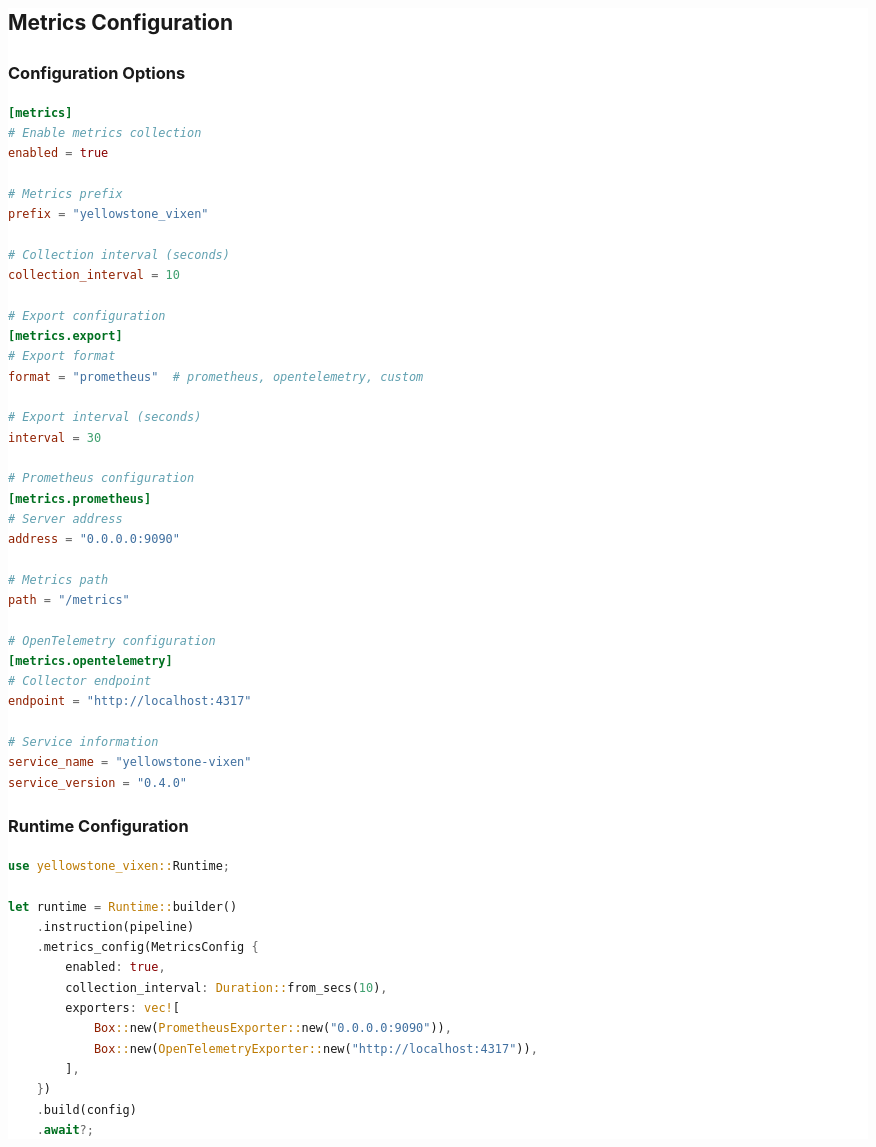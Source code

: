 ## Metrics Configuration

### Configuration Options

```toml
[metrics]
# Enable metrics collection
enabled = true

# Metrics prefix
prefix = "yellowstone_vixen"

# Collection interval (seconds)
collection_interval = 10

# Export configuration
[metrics.export]
# Export format
format = "prometheus"  # prometheus, opentelemetry, custom

# Export interval (seconds)
interval = 30

# Prometheus configuration
[metrics.prometheus]
# Server address
address = "0.0.0.0:9090"

# Metrics path
path = "/metrics"

# OpenTelemetry configuration
[metrics.opentelemetry]
# Collector endpoint
endpoint = "http://localhost:4317"

# Service information
service_name = "yellowstone-vixen"
service_version = "0.4.0"
```

### Runtime Configuration

```rust
use yellowstone_vixen::Runtime;

let runtime = Runtime::builder()
    .instruction(pipeline)
    .metrics_config(MetricsConfig {
        enabled: true,
        collection_interval: Duration::from_secs(10),
        exporters: vec![
            Box::new(PrometheusExporter::new("0.0.0.0:9090")),
            Box::new(OpenTelemetryExporter::new("http://localhost:4317")),
        ],
    })
    .build(config)
    .await?;
```

